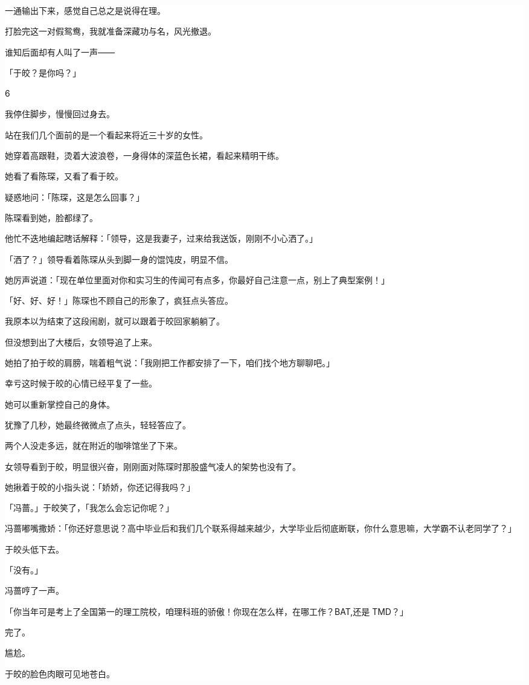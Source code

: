一通输出下来，感觉自己总之是说得在理。

打脸完这一对假鸳鸯，我就准备深藏功与名，风光撤退。

谁知后面却有人叫了一声——

「于皎？是你吗？」

6

我停住脚步，慢慢回过身去。

站在我们几个面前的是一个看起来将近三十岁的女性。

她穿着高跟鞋，烫着大波浪卷，一身得体的深蓝色长裙，看起来精明干练。

她看了看陈琛，又看了看于皎。

疑惑地问：「陈琛，这是怎么回事？」

陈琛看到她，脸都绿了。

他忙不迭地编起瞎话解释：「领导，这是我妻子，过来给我送饭，刚刚不小心洒了。」

「洒了？」领导看着陈琛从头到脚一身的馄饨皮，明显不信。

她厉声说道：「现在单位里面对你和实习生的传闻可有点多，你最好自己注意一点，别上了典型案例！」

「好、好、好！」陈琛也不顾自己的形象了，疯狂点头答应。

我原本以为结束了这段闹剧，就可以跟着于皎回家躺躺了。

但没想到出了大楼后，女领导追了上来。

她拍了拍于皎的肩膀，喘着粗气说：「我刚把工作都安排了一下，咱们找个地方聊聊吧。」

幸亏这时候于皎的心情已经平复了一些。

她可以重新掌控自己的身体。

犹豫了几秒，她最终微微点了点头，轻轻答应了。

两个人没走多远，就在附近的咖啡馆坐了下来。

女领导看到于皎，明显很兴奋，刚刚面对陈琛时那股盛气凌人的架势也没有了。

她揪着于皎的小指头说：「娇娇，你还记得我吗？」

「冯蔷。」于皎笑了，「我怎么会忘记你呢？」

冯蔷嘟嘴撒娇：「你还好意思说？高中毕业后和我们几个联系得越来越少，大学毕业后彻底断联，你什么意思嘛，大学霸不认老同学了？」

于皎头低下去。

「没有。」

冯蔷哼了一声。

「你当年可是考上了全国第一的理工院校，咱理科班的骄傲！你现在怎么样，在哪工作？BAT,还是 TMD？」

完了。

尴尬。

于皎的脸色肉眼可见地苍白。
